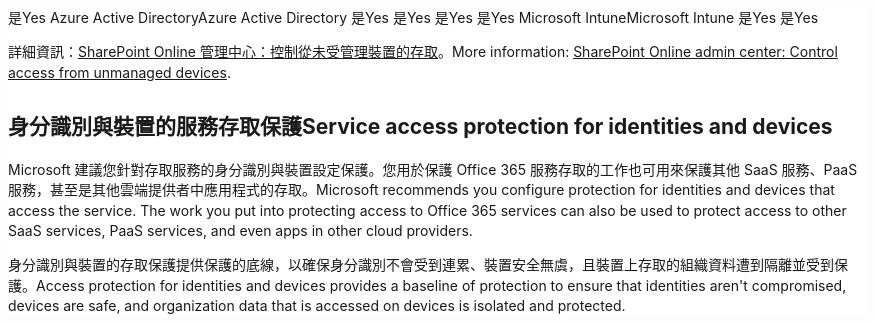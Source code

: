 <td align="left"><span data-ttu-id="7ee04-287">是</span><span class="sxs-lookup"><span data-stu-id="7ee04-287">Yes</span></span></td>
</tr>
<tr class="even">
<td align="left"><span data-ttu-id="7ee04-288">Azure Active Directory</span><span class="sxs-lookup"><span data-stu-id="7ee04-288">Azure Active Directory</span></span></td>
<td align="left"></td>
<td align="left"><span data-ttu-id="7ee04-289">是</span><span class="sxs-lookup"><span data-stu-id="7ee04-289">Yes</span></span></td>
<td align="left"><span data-ttu-id="7ee04-290">是</span><span class="sxs-lookup"><span data-stu-id="7ee04-290">Yes</span></span></td>
<td align="left"><span data-ttu-id="7ee04-291">是</span><span class="sxs-lookup"><span data-stu-id="7ee04-291">Yes</span></span></td>
<td align="left"><span data-ttu-id="7ee04-292">是</span><span class="sxs-lookup"><span data-stu-id="7ee04-292">Yes</span></span></td>
</tr>
<tr class="odd">
<td align="left"><span data-ttu-id="7ee04-293">Microsoft Intune</span><span class="sxs-lookup"><span data-stu-id="7ee04-293">Microsoft Intune</span></span></td>
<td align="left"></td>
<td align="left"></td>
<td align="left"></td>
<td align="left"><span data-ttu-id="7ee04-294">是</span><span class="sxs-lookup"><span data-stu-id="7ee04-294">Yes</span></span></td>
<td align="left"><span data-ttu-id="7ee04-295">是</span><span class="sxs-lookup"><span data-stu-id="7ee04-295">Yes</span></span></td>
</tr>
</tbody>
</table>

<span data-ttu-id="7ee04-296">詳細資訊：[SharePoint Online 管理中心：控制從未受管理裝置的存取](https://support.office.com/article/Control-access-from-unmanaged-devices-5ae550c4-bd20-4257-847b-5c20fb053622?ui=en-US&rs=en-US&ad=US)。</span><span class="sxs-lookup"><span data-stu-id="7ee04-296">More information: [SharePoint Online admin center: Control access from unmanaged devices](https://support.office.com/article/Control-access-from-unmanaged-devices-5ae550c4-bd20-4257-847b-5c20fb053622?ui=en-US&rs=en-US&ad=US).</span></span>

## <a name="service-access-protection-for-identities-and-devices"></a><span data-ttu-id="7ee04-297">身分識別與裝置的服務存取保護</span><span class="sxs-lookup"><span data-stu-id="7ee04-297">Service access protection for identities and devices</span></span>

<span data-ttu-id="7ee04-p122">Microsoft 建議您針對存取服務的身分識別與裝置設定保護。您用於保護 Office 365 服務存取的工作也可用來保護其他 SaaS 服務、PaaS 服務，甚至是其他雲端提供者中應用程式的存取。</span><span class="sxs-lookup"><span data-stu-id="7ee04-p122">Microsoft recommends you configure protection for identities and devices that access the service. The work you put into protecting access to Office 365 services can also be used to protect access to other SaaS services, PaaS services, and even apps in other cloud providers.</span></span>

<span data-ttu-id="7ee04-300">身分識別與裝置的存取保護提供保護的底線，以確保身分識別不會受到連累、裝置安全無虞，且裝置上存取的組織資料遭到隔離並受到保護。</span><span class="sxs-lookup"><span data-stu-id="7ee04-300">Access protection for identities and devices provides a baseline of protection to ensure that identities aren't compromised, devices are safe, and organization data that is accessed on devices is isolated and protected.</span></span>
